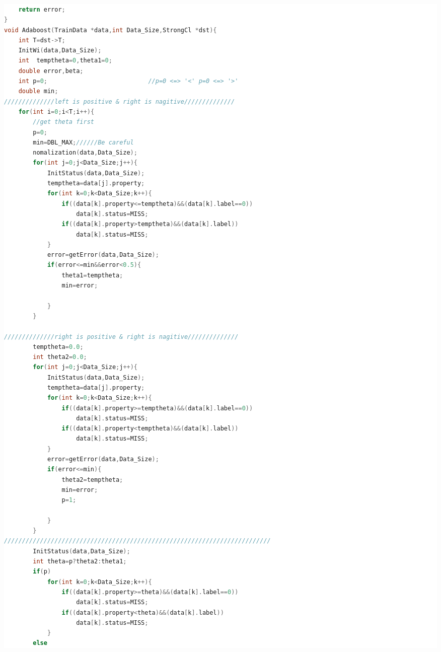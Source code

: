 ```c++
    return error;
}
void Adaboost(TrainData *data,int Data_Size,StrongCl *dst){
    int T=dst->T;
    InitWi(data,Data_Size);
    int  temptheta=0,theta1=0;
    double error,beta;
    int p=0;                            //p=0 <=> '<' p=0 <=> '>'
    double min;
//////////////left is positive & right is nagitive//////////////
    for(int i=0;i<T;i++){
        //get theta first
        p=0;
        min=DBL_MAX;//////Be careful
        nomalization(data,Data_Size);
        for(int j=0;j<Data_Size;j++){
            InitStatus(data,Data_Size);
            temptheta=data[j].property;
            for(int k=0;k<Data_Size;k++){
                if((data[k].property<=temptheta)&&(data[k].label==0))
                    data[k].status=MISS;
                if((data[k].property>temptheta)&&(data[k].label))
                    data[k].status=MISS;
            }
            error=getError(data,Data_Size);
            if(error<=min&&error<0.5){
                theta1=temptheta;
                min=error;

            }
        }

//////////////right is positive & right is nagitive//////////////
        temptheta=0.0;
        int theta2=0.0;
        for(int j=0;j<Data_Size;j++){
            InitStatus(data,Data_Size);
            temptheta=data[j].property;
            for(int k=0;k<Data_Size;k++){
                if((data[k].property>=temptheta)&&(data[k].label==0))
                    data[k].status=MISS;
                if((data[k].property<temptheta)&&(data[k].label))
                    data[k].status=MISS;
            }
            error=getError(data,Data_Size);
            if(error<=min){
                theta2=temptheta;
                min=error;
                p=1;

            }
        }
//////////////////////////////////////////////////////////////////////////
        InitStatus(data,Data_Size);
        int theta=p?theta2:theta1;
        if(p)
            for(int k=0;k<Data_Size;k++){
                if((data[k].property>=theta)&&(data[k].label==0))
                    data[k].status=MISS;
                if((data[k].property<theta)&&(data[k].label))
                    data[k].status=MISS;
            }
        else
```

[Link 1]: http://baike.baidu.com/view/10711.htm
[http_www.face-rec.org_algorithms]: http://www.face-rec.org/algorithms/
[Center]: ./20141211143506704.png
[Center 1]: ./20141211144200260.png
[Center 2]: ./20141211144550093.png
[Center 3]: ./20141211144827500.jpg
[Center 4]: ./20141211145553739.png
[Center 5]: ./20141211145740053.png
[Center 6]: ./20141211151701334.png
[Center 7]: ./20141212110941921.png
[Center 8]: ./20141212111325843.png
[Center 9]: ./20141212112014484.png
[Center 10]: ./20141212112127078.png
[Center 11]: ./20141212112409688.png
[Center 12]: ./20141212113205906.png
[Center 13]: ./20141212113623669.png
[Center 14]: ./20141212113702326.png
[Center 15]: ./20141212115125765.png
[http_download.csdn.net_detail_tonyshengtan_8251621]: http://download.csdn.net/detail/tonyshengtan/8251621
[Center 16]: ./20141212153335948.jpg